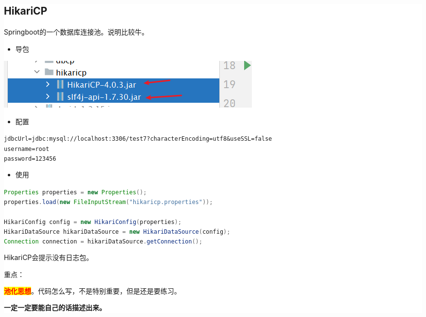 ## HikariCP

Springboot的一个数据库连接池。说明比较牛。



- 导包

![image-20230912141502212](.\assets\image-20230912141502212.png)

- 配置

```properties
jdbcUrl=jdbc:mysql://localhost:3306/test7?characterEncoding=utf8&useSSL=false
username=root
password=123456
```

- 使用

```JAVA
Properties properties = new Properties();
properties.load(new FileInputStream("hikaricp.properties"));

HikariConfig config = new HikariConfig(properties);
HikariDataSource hikariDataSource = new HikariDataSource(config);
Connection connection = hikariDataSource.getConnection();
```

HikariCP会提示没有日志包。

重点：

<span style=color:red;background:yellow>**池化思想**</span>。代码怎么写，不是特别重要，但是还是要练习。

**一定一定要能自己的话描述出来。**

